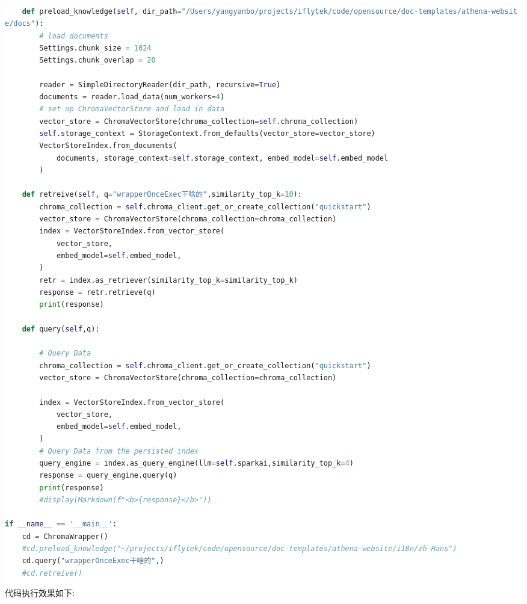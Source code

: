```python
    def preload_knowledge(self, dir_path="/Users/yangyanbo/projects/iflytek/code/opensource/doc-templates/athena-website/docs"):
        # load documents
        Settings.chunk_size = 1024
        Settings.chunk_overlap = 20

        reader = SimpleDirectoryReader(dir_path, recursive=True)
        documents = reader.load_data(num_workers=4)
        # set up ChromaVectorStore and load in data
        vector_store = ChromaVectorStore(chroma_collection=self.chroma_collection)
        self.storage_context = StorageContext.from_defaults(vector_store=vector_store)
        VectorStoreIndex.from_documents(
            documents, storage_context=self.storage_context, embed_model=self.embed_model
        )
        
    def retreive(self, q="wrapperOnceExec干啥的",similarity_top_k=10):
        chroma_collection = self.chroma_client.get_or_create_collection("quickstart")
        vector_store = ChromaVectorStore(chroma_collection=chroma_collection)
        index = VectorStoreIndex.from_vector_store(
            vector_store,
            embed_model=self.embed_model,
        )
        retr = index.as_retriever(similarity_top_k=similarity_top_k)
        response = retr.retrieve(q)
        print(response)

    def query(self,q):

        # Query Data
        chroma_collection = self.chroma_client.get_or_create_collection("quickstart")
        vector_store = ChromaVectorStore(chroma_collection=chroma_collection)

        index = VectorStoreIndex.from_vector_store(
            vector_store,
            embed_model=self.embed_model,
        )
        # Query Data from the persisted index
        query_engine = index.as_query_engine(llm=self.sparkai,similarity_top_k=4)
        response = query_engine.query(q)
        print(response)
        #display(Markdown(f"<b>{response}</b>"))

if __name__ == '__main__':
    cd = ChromaWrapper()
    #cd.preload_knowledge("~/projects/iflytek/code/opensource/doc-templates/athena-website/i18n/zh-Hans")
    cd.query("wrapperOnceExec干啥的",)
    #cd.retreive()
```

代码执行效果如下:
